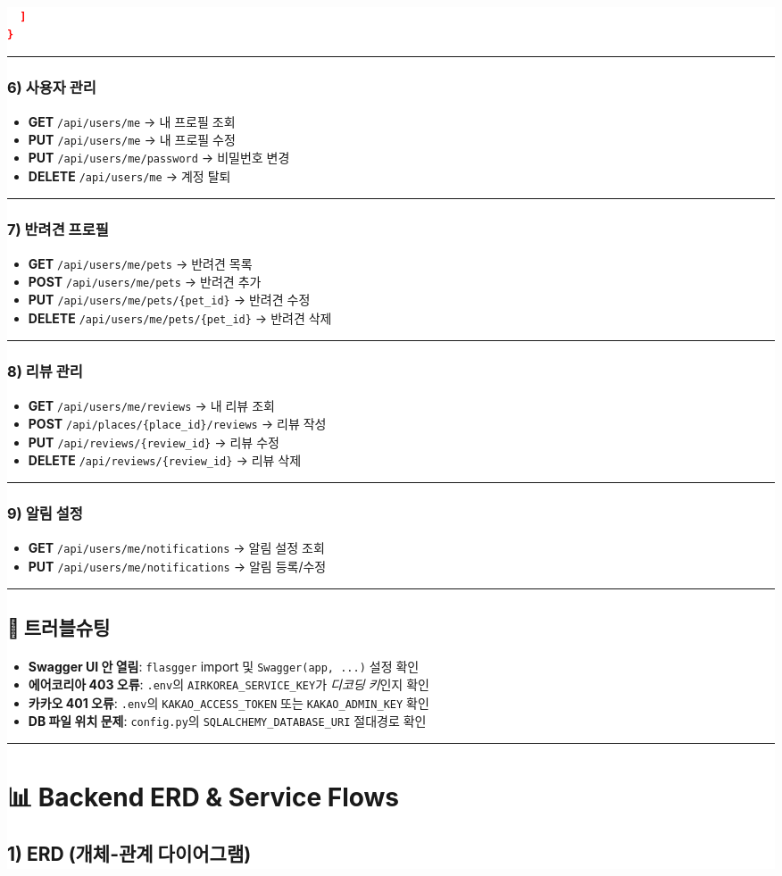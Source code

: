 ```json
  ]
}
```

---

### 6) 사용자 관리

- **GET** `/api/users/me` → 내 프로필 조회  
- **PUT** `/api/users/me` → 내 프로필 수정  
- **PUT** `/api/users/me/password` → 비밀번호 변경  
- **DELETE** `/api/users/me` → 계정 탈퇴  

---

### 7) 반려견 프로필

- **GET** `/api/users/me/pets` → 반려견 목록  
- **POST** `/api/users/me/pets` → 반려견 추가  
- **PUT** `/api/users/me/pets/{pet_id}` → 반려견 수정  
- **DELETE** `/api/users/me/pets/{pet_id}` → 반려견 삭제  

---

### 8) 리뷰 관리

- **GET** `/api/users/me/reviews` → 내 리뷰 조회  
- **POST** `/api/places/{place_id}/reviews` → 리뷰 작성  
- **PUT** `/api/reviews/{review_id}` → 리뷰 수정  
- **DELETE** `/api/reviews/{review_id}` → 리뷰 삭제  

---

### 9) 알림 설정

- **GET** `/api/users/me/notifications` → 알림 설정 조회  
- **PUT** `/api/users/me/notifications` → 알림 등록/수정  

---

## 🧰 트러블슈팅

* **Swagger UI 안 열림**: `flasgger` import 및 `Swagger(app, ...)` 설정 확인
* **에어코리아 403 오류**: `.env`의 `AIRKOREA_SERVICE_KEY`가 *디코딩 키*인지 확인
* **카카오 401 오류**: `.env`의 `KAKAO_ACCESS_TOKEN` 또는 `KAKAO_ADMIN_KEY` 확인
* **DB 파일 위치 문제**: `config.py`의 `SQLALCHEMY_DATABASE_URI` 절대경로 확인

---

# 📊 Backend ERD & Service Flows

## 1) ERD (개체-관계 다이어그램)

